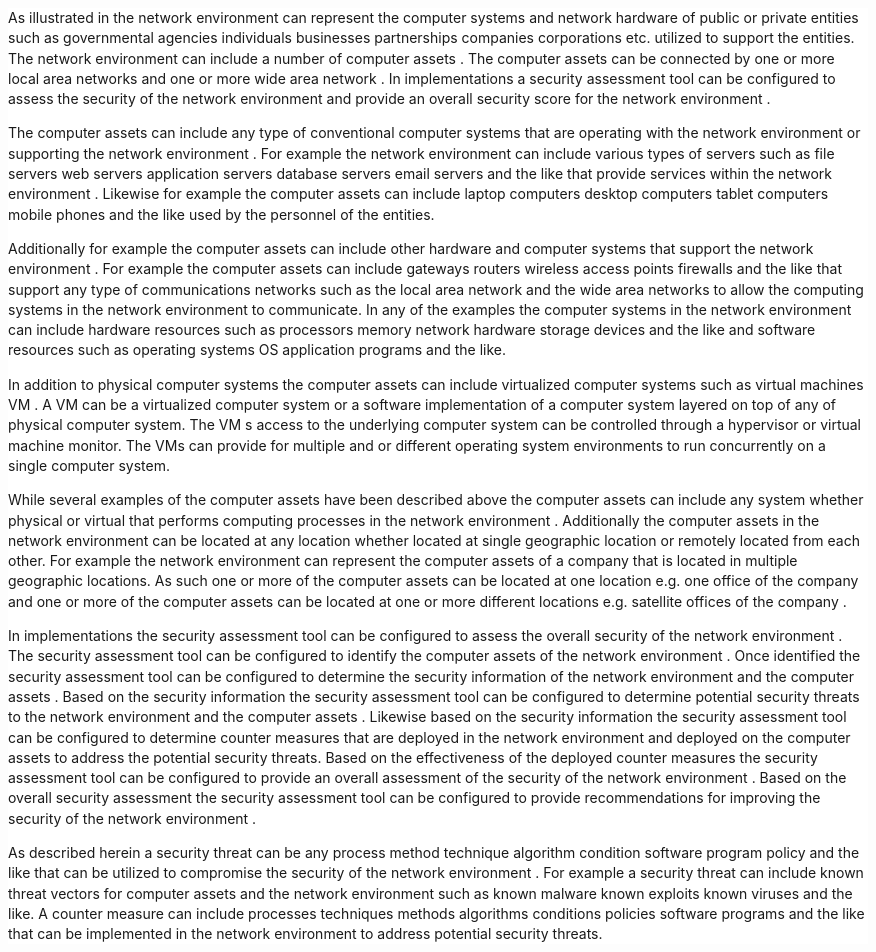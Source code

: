 As illustrated in the network environment can represent the computer systems and network hardware of public or private entities such as governmental agencies individuals businesses partnerships companies corporations etc. utilized to support the entities. The network environment can include a number of computer assets . The computer assets can be connected by one or more local area networks and one or more wide area network . In implementations a security assessment tool can be configured to assess the security of the network environment and provide an overall security score for the network environment .

The computer assets can include any type of conventional computer systems that are operating with the network environment or supporting the network environment . For example the network environment can include various types of servers such as file servers web servers application servers database servers email servers and the like that provide services within the network environment . Likewise for example the computer assets can include laptop computers desktop computers tablet computers mobile phones and the like used by the personnel of the entities.

Additionally for example the computer assets can include other hardware and computer systems that support the network environment . For example the computer assets can include gateways routers wireless access points firewalls and the like that support any type of communications networks such as the local area network and the wide area networks to allow the computing systems in the network environment to communicate. In any of the examples the computer systems in the network environment can include hardware resources such as processors memory network hardware storage devices and the like and software resources such as operating systems OS application programs and the like.

In addition to physical computer systems the computer assets can include virtualized computer systems such as virtual machines VM . A VM can be a virtualized computer system or a software implementation of a computer system layered on top of any of physical computer system. The VM s access to the underlying computer system can be controlled through a hypervisor or virtual machine monitor. The VMs can provide for multiple and or different operating system environments to run concurrently on a single computer system.

While several examples of the computer assets have been described above the computer assets can include any system whether physical or virtual that performs computing processes in the network environment . Additionally the computer assets in the network environment can be located at any location whether located at single geographic location or remotely located from each other. For example the network environment can represent the computer assets of a company that is located in multiple geographic locations. As such one or more of the computer assets can be located at one location e.g. one office of the company and one or more of the computer assets can be located at one or more different locations e.g. satellite offices of the company .

In implementations the security assessment tool can be configured to assess the overall security of the network environment . The security assessment tool can be configured to identify the computer assets of the network environment . Once identified the security assessment tool can be configured to determine the security information of the network environment and the computer assets . Based on the security information the security assessment tool can be configured to determine potential security threats to the network environment and the computer assets . Likewise based on the security information the security assessment tool can be configured to determine counter measures that are deployed in the network environment and deployed on the computer assets to address the potential security threats. Based on the effectiveness of the deployed counter measures the security assessment tool can be configured to provide an overall assessment of the security of the network environment . Based on the overall security assessment the security assessment tool can be configured to provide recommendations for improving the security of the network environment .

As described herein a security threat can be any process method technique algorithm condition software program policy and the like that can be utilized to compromise the security of the network environment . For example a security threat can include known threat vectors for computer assets and the network environment such as known malware known exploits known viruses and the like. A counter measure can include processes techniques methods algorithms conditions policies software programs and the like that can be implemented in the network environment to address potential security threats.

